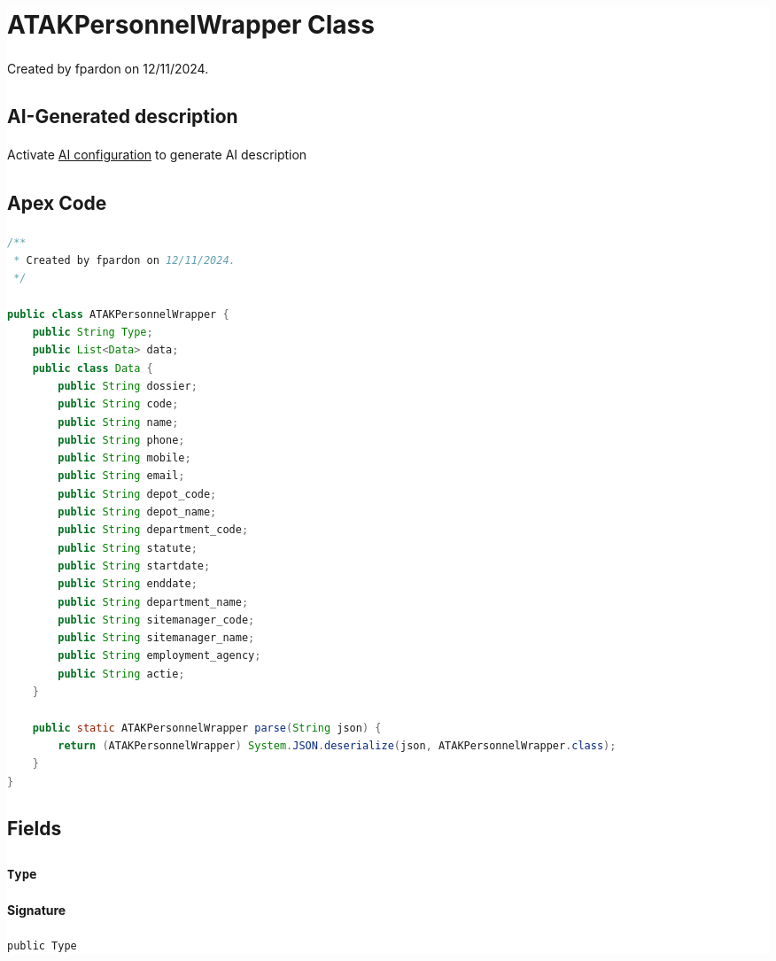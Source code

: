 # ATAKPersonnelWrapper Class

Created by fpardon on 12/11/2024.

## AI-Generated description

Activate [AI configuration](https://sfdx-hardis.cloudity.com/salesforce-ai-setup/) to generate AI description

## Apex Code

```java
/**
 * Created by fpardon on 12/11/2024.
 */

public class ATAKPersonnelWrapper {
    public String Type;
    public List<Data> data;
    public class Data {
        public String dossier;
        public String code;
        public String name;
        public String phone;
        public String mobile;
        public String email;
        public String depot_code;
        public String depot_name;
        public String department_code;
        public String statute;
        public String startdate;
        public String enddate;
        public String department_name;
        public String sitemanager_code;
        public String sitemanager_name;
        public String employment_agency;
        public String actie;
    }

    public static ATAKPersonnelWrapper parse(String json) {
        return (ATAKPersonnelWrapper) System.JSON.deserialize(json, ATAKPersonnelWrapper.class);
    }
}
```

## Fields
### `Type`

#### Signature
```apex
public Type
```
